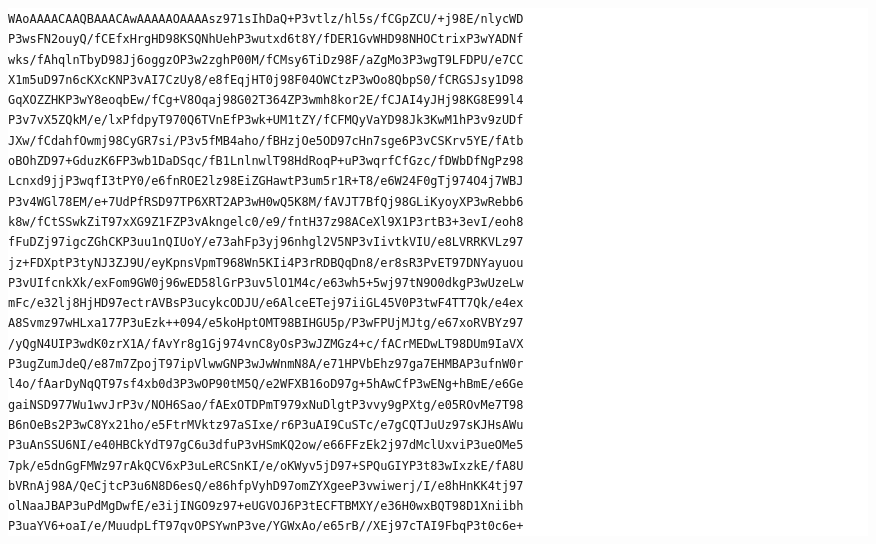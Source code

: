 
    WAoAAAACAAQBAAACAwAAAAAOAAAAsz971sIhDaQ+P3vtlz/hl5s/fCGpZCU/+j98E/nlycWD
    P3wsFN2ouyQ/fCEfxHrgHD98KSQNhUehP3wutxd6t8Y/fDER1GvWHD98NHOCtrixP3wYADNf
    wks/fAhqlnTbyD98Jj6oggzOP3w2zghP00M/fCMsy6TiDz98F/aZgMo3P3wgT9LFDPU/e7CC
    X1m5uD97n6cKXcKNP3vAI7CzUy8/e8fEqjHT0j98F04OWCtzP3wOo8QbpS0/fCRGSJsy1D98
    GqXOZZHKP3wY8eoqbEw/fCg+V8Oqaj98G02T364ZP3wmh8kor2E/fCJAI4yJHj98KG8E99l4
    P3v7vX5ZQkM/e/lxPfdpyT970Q6TVnEfP3wk+UM1tZY/fCFMQyVaYD98Jk3KwM1hP3v9zUDf
    JXw/fCdahfOwmj98CyGR7si/P3v5fMB4aho/fBHzjOe5OD97cHn7sge6P3vCSKrv5YE/fAtb
    oBOhZD97+GduzK6FP3wb1DaDSqc/fB1LnlnwlT98HdRoqP+uP3wqrfCfGzc/fDWbDfNgPz98
    Lcnxd9jjP3wqfI3tPY0/e6fnROE2lz98EiZGHawtP3um5r1R+T8/e6W24F0gTj974O4j7WBJ
    P3v4WGl78EM/e+7UdPfRSD97TP6XRT2AP3wH0wQ5K8M/fAVJT7BfQj98GLiKyoyXP3wRebb6
    k8w/fCtSSwkZiT97xXG9Z1FZP3vAkngelc0/e9/fntH37z98ACeXl9X1P3rtB3+3evI/eoh8
    fFuDZj97igcZGhCKP3uu1nQIUoY/e73ahFp3yj96nhgl2V5NP3vIivtkVIU/e8LVRRKVLz97
    jz+FDXptP3tyNJ3ZJ9U/eyKpnsVpmT968Wn5KIi4P3rRDBQqDn8/er8sR3PvET97DNYayuou
    P3vUIfcnkXk/exFom9GW0j96wED58lGrP3uv5lO1M4c/e63wh5+5wj97tN9O0dkgP3wUzeLw
    mFc/e32lj8HjHD97ectrAVBsP3ucykcODJU/e6AlceETej97iiGL45V0P3twF4TT7Qk/e4ex
    A8Svmz97wHLxa177P3uEzk++094/e5koHptOMT98BIHGU5p/P3wFPUjMJtg/e67xoRVBYz97
    /yQgN4UIP3wdK0zrX1A/fAvYr8g1Gj974vnC8yOsP3wJZMGz4+c/fACrMEDwLT98DUm9IaVX
    P3ugZumJdeQ/e87m7ZpojT97ipVlwwGNP3wJwWnmN8A/e71HPVbEhz97ga7EHMBAP3ufnW0r
    l4o/fAarDyNqQT97sf4xb0d3P3wOP90tM5Q/e2WFXB16oD97g+5hAwCfP3wENg+hBmE/e6Ge
    gaiNSD977Wu1wvJrP3v/NOH6Sao/fAExOTDPmT979xNuDlgtP3vvy9gPXtg/e05ROvMe7T98
    B6nOeBs2P3wC8Yx21ho/e5FtrMVktz97aSIxe/r6P3uAI9CuSTc/e7gCQTJuUz97sKJHsAWu
    P3uAnSSU6NI/e40HBCkYdT97gC6u3dfuP3vHSmKQ2ow/e66FFzEk2j97dMclUxviP3ueOMe5
    7pk/e5dnGgFMWz97rAkQCV6xP3uLeRCSnKI/e/oKWyv5jD97+SPQuGIYP3t83wIxzkE/fA8U
    bVRnAj98A/QeCjtcP3u6N8D6esQ/e86hfpVyhD97omZYXgeeP3vwiwerj/I/e8hHnKK4tj97
    olNaaJBAP3uPdMgDwfE/e3ijINGO9z97+eUGVOJ6P3tECFTBMXY/e36H0wxBQT98D1Xniibh
    P3uaYV6+oaI/e/MuudpLfT97qvOPSYwnP3ve/YGWxAo/e65rB//XEj97cTAI9FbqP3t0c6e+
